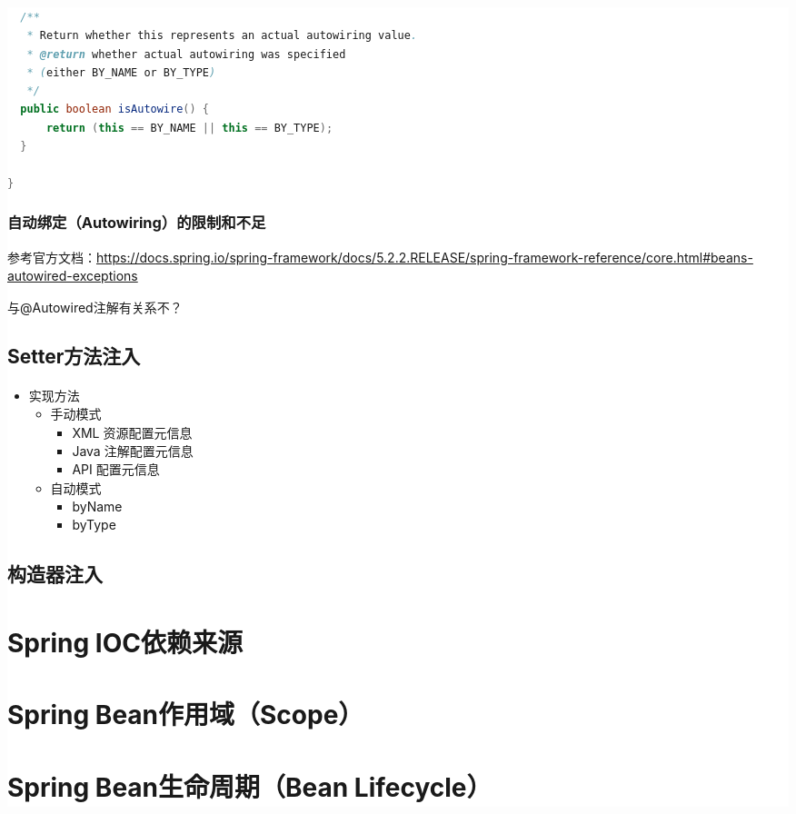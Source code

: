   ```java
  	/**
  	 * Return whether this represents an actual autowiring value.
  	 * @return whether actual autowiring was specified
  	 * (either BY_NAME or BY_TYPE)
  	 */
  	public boolean isAutowire() {
  		return (this == BY_NAME || this == BY_TYPE);
  	}
  
  }
  
  ```



### 自动绑定（Autowiring）的限制和不足

参考官方文档：https://docs.spring.io/spring-framework/docs/5.2.2.RELEASE/spring-framework-reference/core.html#beans-autowired-exceptions

与@Autowired注解有关系不？



## Setter方法注入

- 实现方法
  - 手动模式
    - XML 资源配置元信息
    - Java 注解配置元信息
    - API 配置元信息
  - 自动模式
    - byName
    - byType  



## 构造器注入



# Spring IOC依赖来源





# Spring Bean作用域（Scope）





# Spring Bean生命周期（Bean Lifecycle）
